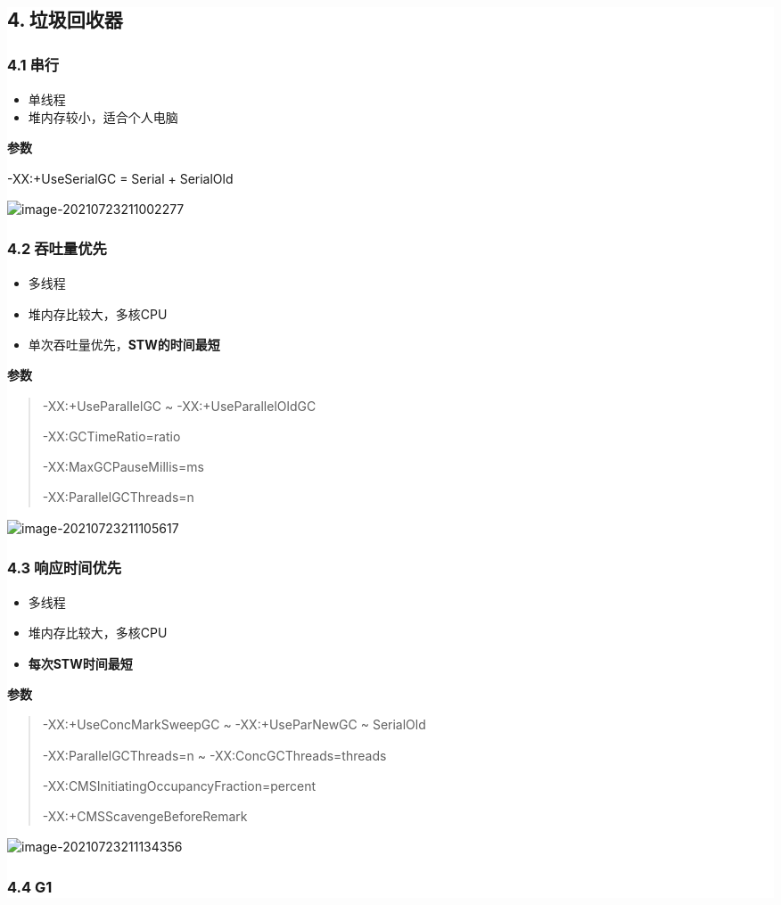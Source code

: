 

## 4.  垃圾回收器

### 4.1 串行

* 单线程
* 堆内存较小，适合个人电脑

**参数**

-XX:+UseSerialGC = Serial + SerialOld

![image-20210723211002277](C:\Users\大梦\AppData\Roaming\Typora\typora-user-images\image-20210723211002277.png)

### 4.2 吞吐量优先

* 多线程

* 堆内存比较大，多核CPU

* 单次吞吐量优先，**STW的时间最短**

**参数**

> -XX:+UseParallelGC ~ -XX:+UseParallelOldGC
>
> -XX:GCTimeRatio=ratio
>
> -XX:MaxGCPauseMillis=ms
>
> -XX:ParallelGCThreads=n

![image-20210723211105617](C:\Users\大梦\AppData\Roaming\Typora\typora-user-images\image-20210723211105617.png)

### 4.3 响应时间优先

* 多线程

* 堆内存比较大，多核CPU

* **每次STW时间最短**

**参数**

> -XX:+UseConcMarkSweepGC ~ -XX:+UseParNewGC ~ SerialOld
>
> -XX:ParallelGCThreads=n ~ -XX:ConcGCThreads=threads
>
> -XX:CMSInitiatingOccupancyFraction=percent
>
> -XX:+CMSScavengeBeforeRemark

![image-20210723211134356](C:\Users\大梦\AppData\Roaming\Typora\typora-user-images\image-20210723211134356.png)

### 4.4  G1
